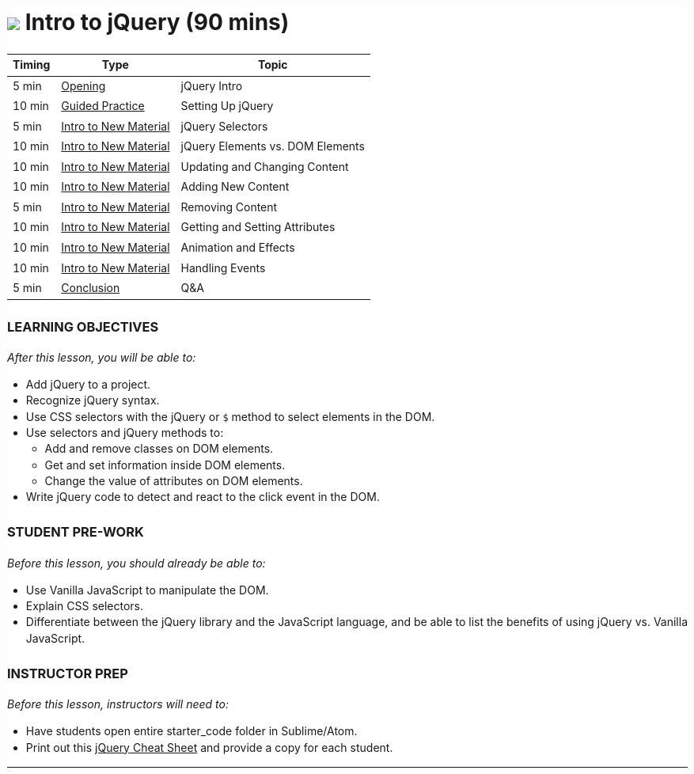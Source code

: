 # ![](https://ga-dash.s3.amazonaws.com/production/assets/logo-9f88ae6c9c3871690e33280fcf557f33.png) Intro to jQuery (90 mins)


| Timing | Type | Topic |
| --- | --- | --- |
| 5 min | [Opening](#opening) | jQuery Intro |
| 10 min | [Guided Practice](#setting-up-jquery) | Setting Up jQuery |
| 5 min | [Intro to New Material](#jquery-selectors) | jQuery Selectors |
| 10 min | [Intro to New Material](#objects-vs-dom) | jQuery Elements vs. DOM Elements |
| 10 min | [Intro to New Material](#updating-changing-content) | Updating and Changing Content |
| 10 min | [Intro to New Material](#adding-new-content) | Adding New Content |
| 5 min | [Intro to New Material](#removing-content) | Removing Content |
| 10 min | [Intro to New Material](#attributes) | Getting and Setting Attributes |
| 10 min | [Intro to New Material](#animation-and-effects) | Animation and Effects |
| 10 min | [Intro to New Material](#handling-eventss) | Handling Events |
| 5 min | [Conclusion](#conclusion) |Q&A |

### LEARNING OBJECTIVES
*After this lesson, you will be able to:*

- Add jQuery to a project.
- Recognize jQuery syntax.
- Use CSS selectors with the jQuery or `$` method to select elements in the DOM.
- Use selectors and jQuery methods to:
	- Add and remove classes on DOM elements.
	- Get and set information inside DOM elements.
	- Change the value of attributes on DOM elements.
- Write jQuery code to detect and react to the click event in the DOM.


### STUDENT PRE-WORK
*Before this lesson, you should already be able to:*

- Use Vanilla JavaScript to manipulate the DOM.
- Explain CSS selectors.
- Differentiate between the jQuery library and the JavaScript language, and be able to list the benefits of using jQuery vs. Vanilla JavaScript.

### INSTRUCTOR PREP
*Before this lesson, instructors will need to:*

- Have students open entire starter\_code folder in Sublime/Atom.
- Print out this [jQuery Cheat Sheet](assets/jquery_cheat_sheet.pdf) and provide a copy for each student.

---